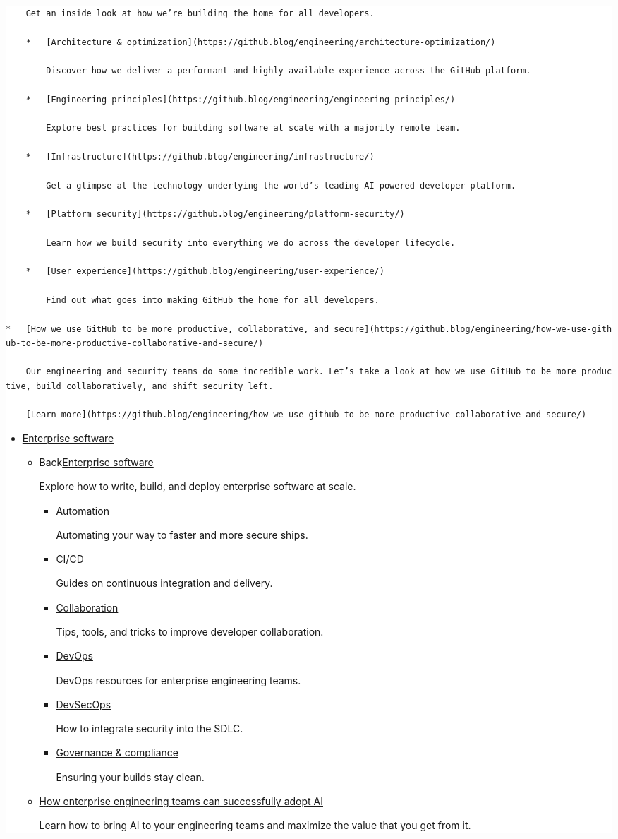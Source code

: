         Get an inside look at how we’re building the home for all developers.
        
        *   [Architecture & optimization](https://github.blog/engineering/architecture-optimization/)
            
            Discover how we deliver a performant and highly available experience across the GitHub platform.
            
        *   [Engineering principles](https://github.blog/engineering/engineering-principles/)
            
            Explore best practices for building software at scale with a majority remote team.
            
        *   [Infrastructure](https://github.blog/engineering/infrastructure/)
            
            Get a glimpse at the technology underlying the world’s leading AI-powered developer platform.
            
        *   [Platform security](https://github.blog/engineering/platform-security/)
            
            Learn how we build security into everything we do across the developer lifecycle.
            
        *   [User experience](https://github.blog/engineering/user-experience/)
            
            Find out what goes into making GitHub the home for all developers.
            
    *   [How we use GitHub to be more productive, collaborative, and secure](https://github.blog/engineering/how-we-use-github-to-be-more-productive-collaborative-and-secure/)
        
        Our engineering and security teams do some incredible work. Let’s take a look at how we use GitHub to be more productive, build collaboratively, and shift security left.
        
        [Learn more](https://github.blog/engineering/how-we-use-github-to-be-more-productive-collaborative-and-secure/)
        
*   [Enterprise software](https://github.blog/enterprise-software/)
    *   Back[Enterprise software](https://github.blog/enterprise-software/)
        
        Explore how to write, build, and deploy enterprise software at scale.
        
        *   [Automation](https://github.blog/enterprise-software/automation/)
            
            Automating your way to faster and more secure ships.
            
        *   [CI/CD](https://github.blog/enterprise-software/ci-cd/)
            
            Guides on continuous integration and delivery.
            
        *   [Collaboration](https://github.blog/enterprise-software/collaboration/)
            
            Tips, tools, and tricks to improve developer collaboration.
            
        *   [DevOps](https://github.blog/enterprise-software/devops/)
            
            DevOps resources for enterprise engineering teams.
            
        *   [DevSecOps](https://github.blog/enterprise-software/devsecops/)
            
            How to integrate security into the SDLC.
            
        *   [Governance & compliance](https://github.blog/enterprise-software/governance-and-compliance/)
            
            Ensuring your builds stay clean.
            
    *   [How enterprise engineering teams can successfully adopt AI](https://resources.github.com/artificial-intelligence/how-enterprise-engineering-teams-can-successfully-adopt-ai/)
        
        Learn how to bring AI to your engineering teams and maximize the value that you get from it.
        